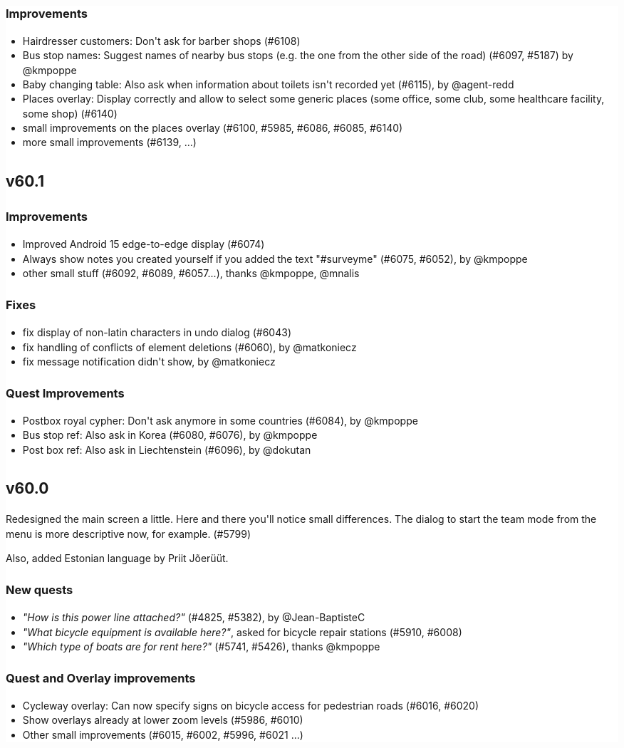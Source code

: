 ### Improvements

- Hairdresser customers: Don't ask for barber shops (#6108)
- Bus stop names: Suggest names of nearby bus stops (e.g. the one from the other side of the road) (#6097, #5187) by @kmpoppe
- Baby changing table: Also ask when information about toilets isn't recorded yet (#6115), by @agent-redd
- Places overlay: Display correctly and allow to select some generic places (some office, some club, some healthcare facility, some shop) (#6140)
- small improvements on the places overlay (#6100, #5985, #6086, #6085, #6140)
- more small improvements (#6139, ...)

## v60.1

### Improvements

- Improved Android 15 edge-to-edge display (#6074)
- Always show notes you created yourself if you added the text "#surveyme" (#6075, #6052), by @kmpoppe
- other small stuff (#6092, #6089, #6057...), thanks @kmpoppe, @mnalis

### Fixes

- fix display of non-latin characters in undo dialog (#6043)
- fix handling of conflicts of element deletions (#6060), by @matkoniecz
- fix message notification didn't show, by @matkoniecz

### Quest Improvements

- Postbox royal cypher: Don't ask anymore in some countries (#6084), by @kmpoppe
- Bus stop ref: Also ask in Korea (#6080, #6076), by @kmpoppe
- Post box ref: Also ask in Liechtenstein (#6096), by @dokutan

## v60.0

Redesigned the main screen a little. Here and there you'll notice small differences. The dialog to
start the team mode from the menu is more descriptive now, for example. (#5799)

Also, added Estonian language by Priit Jõerüüt.

### New quests

- _"How is this power line attached?"_ (#4825, #5382), by @Jean-BaptisteC
- _"What bicycle equipment is available here?"_, asked for bicycle repair stations (#5910, #6008)
- _"Which type of boats are for rent here?"_ (#5741, #5426), thanks @kmpoppe

### Quest and Overlay improvements

- Cycleway overlay: Can now specify signs on bicycle access for pedestrian roads (#6016, #6020)
- Show overlays already at lower zoom levels (#5986, #6010)
- Other small improvements (#6015, #6002, #5996, #6021 ...)
